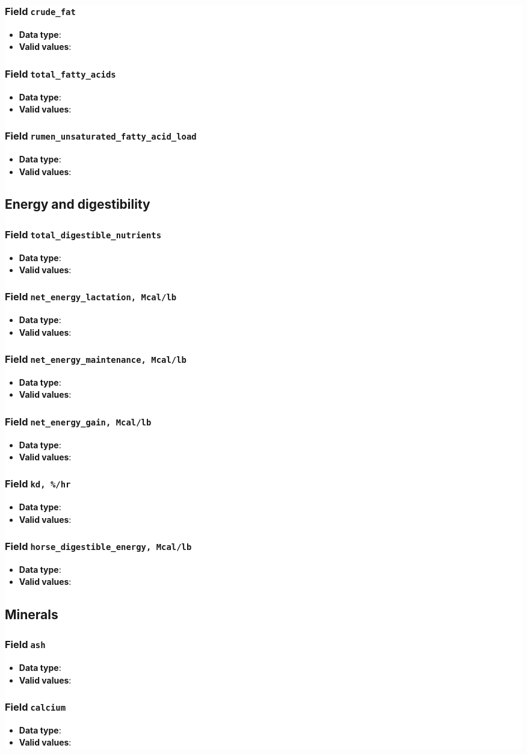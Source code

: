 ### Field `crude_fat`
- **Data type**: 
- **Valid values**: 

### Field `total_fatty_acids`
- **Data type**: 
- **Valid values**: 

### Field `rumen_unsaturated_fatty_acid_load`
- **Data type**: 
- **Valid values**: 

## Energy and digestibility

### Field `total_digestible_nutrients`
- **Data type**: 
- **Valid values**: 

### Field `net_energy_lactation, Mcal/lb`
- **Data type**: 
- **Valid values**: 

### Field `net_energy_maintenance, Mcal/lb`
- **Data type**: 
- **Valid values**: 

### Field `net_energy_gain, Mcal/lb`
- **Data type**: 
- **Valid values**: 

### Field `kd, %/hr`
- **Data type**: 
- **Valid values**: 

### Field `horse_digestible_energy, Mcal/lb`
- **Data type**: 
- **Valid values**: 

## Minerals

### Field `ash`
- **Data type**: 
- **Valid values**: 

### Field `calcium`
- **Data type**: 
- **Valid values**: 

